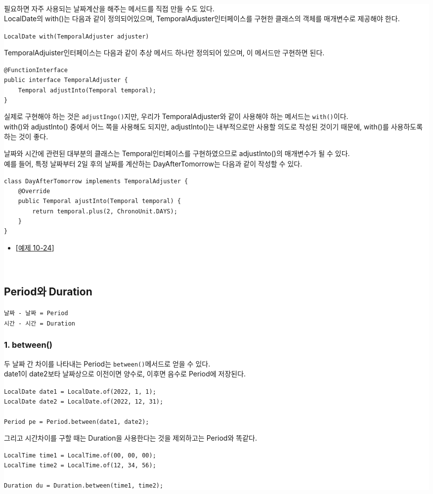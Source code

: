 필요하면 자주 사용되는 날짜계산을 해주는 메서드를 직접 만들 수도 있다.  
LocalDate의 with()는 다음과 같이 정의되어있으며, TemporalAdjuster인터페이스를 구현한 클래스의 객체를 매개변수로 제공해야 한다.

```
LocalDate with(TemporalAdjuster adjuster)
```

TemporalAdjuister인터페이스는 다음과 같이 추상 메서드 하나만 정의되어 있으며, 이 메서드만 구현하면 된다.

```
@FunctionInterface
public interface TemporalAdjuster {
	Temporal adjustInto(Temporal temporal);
}
```

실제로 구현해야 하는 것은 `adjustIngo()`지만, 우리가 TemporalAdjuster와 같이 사용해야 하는 메서드는 `with()`이다.  
with()와 adjustInto() 중에서 어느 쪽을 사용해도 되지만, adjustInto()는 내부적으로만 사용할 의도로 작성된 것이기 때문에, with()를 사용하도록 하는 것이 좋다.  

날짜와 시간에 관련된 대부분의 클래스는 Temporal인터페이스를 구현하였으므로 adjustInto()의 매개변수가 될 수 있다.  
예를 들어, 특정 날짜부터 2일 후의 날짜를 계산하는 DayAfterTomorrow는 다음과 같이 작성할 수 있다.

```
class DayAfterTomorrow implements TemporalAdjuster {
	@Override
	public Temporal ajustInto(Temporal temporal) {
		return temporal.plus(2, ChronoUnit.DAYS);
	}
}
```

- [[예제 10-24](./NewTimeEx3.java)]

<br/>

## Period와 Duration

```
날짜 - 날짜 = Period
시간 - 시간 = Duration
```

### 1. between()
두 날짜 간 차이를 나타내는 Period는 `between()`메서드로 얻을 수 있다.  
date1이 date2보타 날짜상으로 이전이면 양수로, 이후면 음수로 Period에 저장된다.  

```
LocalDate date1 = LocalDate.of(2022, 1, 1);
LocalDate date2 = LocalDate.of(2022, 12, 31);

Period pe = Period.between(date1, date2);
```

그리고 시간차이를 구할 때는 Duration을 사용한다는 것을 제외하고는 Period와 똑같다.

```
LocalTime time1 = LocalTime.of(00, 00, 00);
LocalTime time2 = LocalTime.of(12, 34, 56);

Duration du = Duration.between(time1, time2);
```
